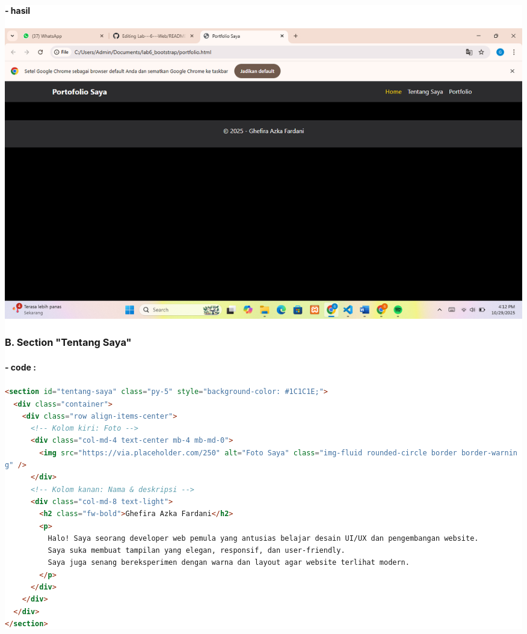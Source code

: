 #### - hasil 
![foto](https://github.com/azkaa-pixel/Lab---6---Web/blob/ad7a466bc0a33ae8636fc0aeb3e5b28d0d76362d/praktikum%206/a.png)


### B. Section "Tentang Saya"

#### - code :
```html
<section id="tentang-saya" class="py-5" style="background-color: #1C1C1E;">
  <div class="container">
    <div class="row align-items-center">
      <!-- Kolom kiri: Foto -->
      <div class="col-md-4 text-center mb-4 mb-md-0">
        <img src="https://via.placeholder.com/250" alt="Foto Saya" class="img-fluid rounded-circle border border-warning" />
      </div>
      <!-- Kolom kanan: Nama & deskripsi -->
      <div class="col-md-8 text-light">
        <h2 class="fw-bold">Ghefira Azka Fardani</h2>
        <p>
          Halo! Saya seorang developer web pemula yang antusias belajar desain UI/UX dan pengembangan website. 
          Saya suka membuat tampilan yang elegan, responsif, dan user-friendly. 
          Saya juga senang bereksperimen dengan warna dan layout agar website terlihat modern.
        </p>
      </div>
    </div>
  </div>
</section>
```
